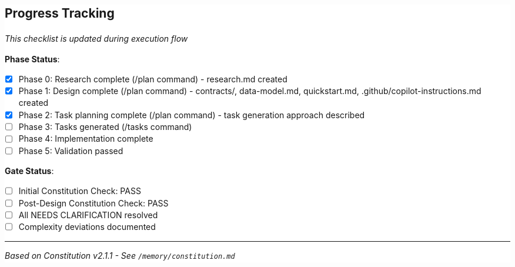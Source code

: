 
## Progress Tracking
*This checklist is updated during execution flow*

**Phase Status**:
- [x] Phase 0: Research complete (/plan command) - research.md created
- [x] Phase 1: Design complete (/plan command) - contracts/, data-model.md, quickstart.md, .github/copilot-instructions.md created
- [x] Phase 2: Task planning complete (/plan command) - task generation approach described
- [ ] Phase 3: Tasks generated (/tasks command)
- [ ] Phase 4: Implementation complete
- [ ] Phase 5: Validation passed

**Gate Status**:
- [ ] Initial Constitution Check: PASS
- [ ] Post-Design Constitution Check: PASS
- [ ] All NEEDS CLARIFICATION resolved
- [ ] Complexity deviations documented

---
*Based on Constitution v2.1.1 - See `/memory/constitution.md`*